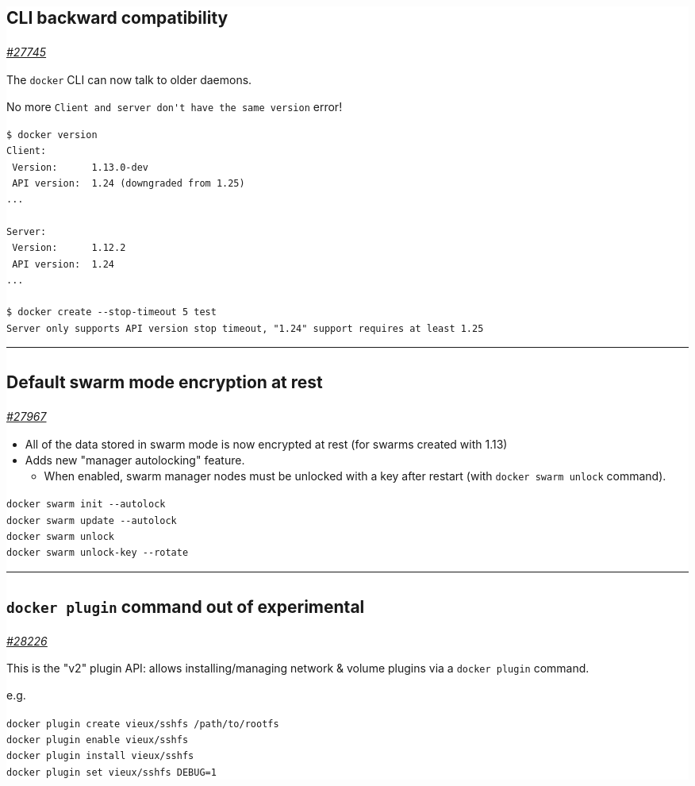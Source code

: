 
## CLI backward compatibility

_[#27745](https://github.com/docker/docker/pull/27745)_

The `docker` CLI can now talk to older daemons.

No more `Client and server don't have the same version` error!

```console
$ docker version
Client:
 Version:      1.13.0-dev
 API version:  1.24 (downgraded from 1.25)
...

Server:
 Version:      1.12.2
 API version:  1.24
...

$ docker create --stop-timeout 5 test
Server only supports API version stop timeout, "1.24" support requires at least 1.25
```

---

## Default swarm mode encryption at rest

_[#27967](https://github.com/docker/docker/pull/27967)_

- All of the data stored in swarm mode is now encrypted at rest (for swarms created with 1.13)
- Adds new "manager autolocking" feature.
  - When enabled, swarm manager nodes must be unlocked with a key after restart (with `docker swarm unlock` command).

```console
docker swarm init --autolock
docker swarm update --autolock
docker swarm unlock
docker swarm unlock-key --rotate
```

---

## `docker plugin` command out of experimental

_[#28226](https://github.com/docker/docker/pull/28226)_

This is the "v2" plugin API: allows installing/managing network & volume plugins via a `docker plugin` command.

e.g.
```console
docker plugin create vieux/sshfs /path/to/rootfs
docker plugin enable vieux/sshfs
docker plugin install vieux/sshfs
docker plugin set vieux/sshfs DEBUG=1
```
